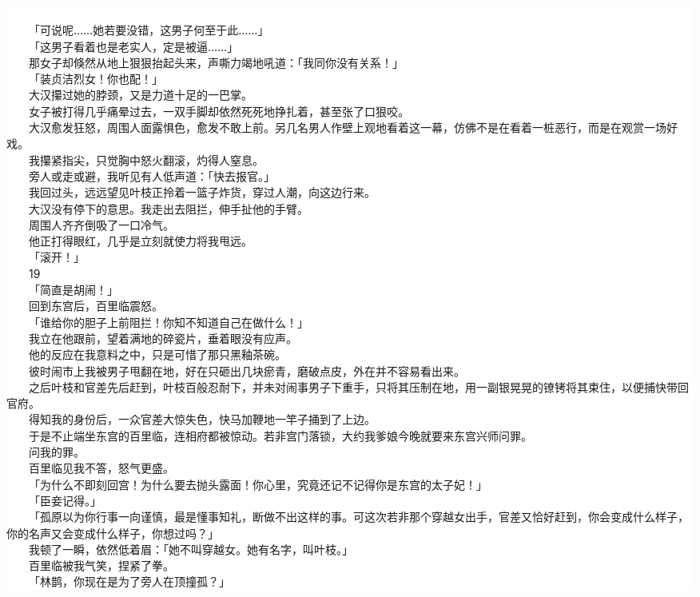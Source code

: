 <br>   
&emsp;&emsp;「可说呢……她若要没错，这男子何至于此……」  
<br>   
&emsp;&emsp;「这男子看着也是老实人，定是被逼……」  
<br>   
&emsp;&emsp;那女子却倏然从地上狠狠抬起头来，声嘶力竭地吼道：「我同你没有关系！」  
<br>   
&emsp;&emsp;「装贞洁烈女！你也配！」  
<br>   
&emsp;&emsp;大汉攥过她的脖颈，又是力道十足的一巴掌。  
<br>   
&emsp;&emsp;女子被打得几乎痛晕过去，一双手脚却依然死死地挣扎着，甚至张了口狠咬。  
<br>   
&emsp;&emsp;大汉愈发狂怒，周围人面露惧色，愈发不敢上前。另几名男人作壁上观地看着这一幕，仿佛不是在看着一桩恶行，而是在观赏一场好戏。  
<br>   
&emsp;&emsp;我攥紧指尖，只觉胸中怒火翻滚，灼得人窒息。  
<br>   
&emsp;&emsp;旁人或走或避，我听见有人低声道：「快去报官。」  
<br>   
&emsp;&emsp;我回过头，远远望见叶枝正拎着一篮子炸货，穿过人潮，向这边行来。  
<br>   
&emsp;&emsp;大汉没有停下的意思。我走出去阻拦，伸手扯他的手臂。  
<br>   
&emsp;&emsp;周围人齐齐倒吸了一口冷气。  
<br>   
&emsp;&emsp;他正打得眼红，几乎是立刻就使力将我甩远。  
<br>   
&emsp;&emsp;「滚开！」  
<br>   
&emsp;&emsp;19  
<br>   
&emsp;&emsp;「简直是胡闹！」  
<br>   
&emsp;&emsp;回到东宫后，百里临震怒。  
<br>   
&emsp;&emsp;「谁给你的胆子上前阻拦！你知不知道自己在做什么！」  
<br>   
&emsp;&emsp;我立在他跟前，望着满地的碎瓷片，垂着眼没有应声。  
<br>   
&emsp;&emsp;他的反应在我意料之中，只是可惜了那只黑釉茶碗。  
<br>   
&emsp;&emsp;彼时闹市上我被男子甩翻在地，好在只砸出几块瘀青，磨破点皮，外在并不容易看出来。  
<br>   
&emsp;&emsp;之后叶枝和官差先后赶到，叶枝百般忍耐下，并未对闹事男子下重手，只将其压制在地，用一副银晃晃的镣铐将其束住，以便捕快带回官府。  
<br>   
&emsp;&emsp;得知我的身份后，一众官差大惊失色，快马加鞭地一竿子捅到了上边。  
<br>   
&emsp;&emsp;于是不止端坐东宫的百里临，连相府都被惊动。若非宫门落锁，大约我爹娘今晚就要来东宫兴师问罪。  
<br>   
&emsp;&emsp;问我的罪。  
<br>   
&emsp;&emsp;百里临见我不答，怒气更盛。  
<br>   
&emsp;&emsp;「为什么不即刻回宫！为什么要去抛头露面！你心里，究竟还记不记得你是东宫的太子妃！」  
<br>   
&emsp;&emsp;「臣妾记得。」  
<br>   
&emsp;&emsp;「孤原以为你行事一向谨慎，最是懂事知礼，断做不出这样的事。可这次若非那个穿越女出手，官差又恰好赶到，你会变成什么样子，你的名声又会变成什么样子，你想过吗？」  
<br>   
&emsp;&emsp;我顿了一瞬，依然低着眉：「她不叫穿越女。她有名字，叫叶枝。」  
<br>   
&emsp;&emsp;百里临被我气笑，捏紧了拳。  
<br>   
&emsp;&emsp;「林鹊，你现在是为了旁人在顶撞孤？」  